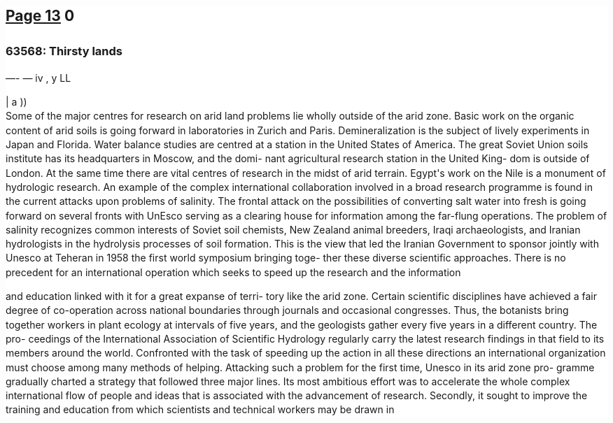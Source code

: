 ## [Page 13](078354engo.pdf#page=13) 0

### 63568: Thirsty lands

—- 
— 
iv
, 
y 
LL
 
| a ))  
Some of the major centres for research on arid land 
problems lie wholly outside of the arid zone. Basic work 
on the organic content of arid soils is going forward in 
laboratories in Zurich and Paris. Demineralization is the 
subject of lively experiments in Japan and Florida. 
Water balance studies are centred at a station in the 
United States of America. The great Soviet Union soils 
institute has its headquarters in Moscow, and the domi- 
nant agricultural research station in the United King- 
dom is outside of London. 
At the same time there are vital centres of research in 
the midst of arid terrain. Egypt's work on the Nile is a 
monument of hydrologic research. 
An example of the complex international collaboration 
involved in a broad research programme is found in the 
current attacks upon problems of salinity. The frontal 
attack on the possibilities of converting salt water into 
fresh is going forward on several fronts with UnEsco 
serving as a clearing house for information among the 
far-flung operations. 
The problem of salinity recognizes common interests of 
Soviet soil chemists, New Zealand animal breeders, Iraqi 
archaeologists, and Iranian hydrologists in the hydrolysis 
processes of soil formation. This is the view that led the 
Iranian Government to sponsor jointly with Unesco at 
Teheran in 1958 the first world symposium bringing toge- 
ther these diverse scientific approaches. 
There is no precedent for an international operation 
which seeks to speed up the research and the information 
  
and education linked with it for a great expanse of terri- 
tory like the arid zone. Certain scientific disciplines have 
achieved a fair degree of co-operation across national 
boundaries through journals and occasional congresses. 
Thus, the botanists bring together workers in plant 
ecology at intervals of five years, and the geologists 
gather every five years in a different country. The pro- 
ceedings of the International Association of Scientific 
Hydrology regularly carry the latest research findings in 
that field to its members around the world. 
Confronted with the task of speeding up the action in 
all these directions an international organization must 
choose among many methods of helping. Attacking such 
a problem for the first time, Unesco in its arid zone pro- 
gramme gradually charted a strategy that followed three 
major lines. 
Its most ambitious effort was to accelerate the whole 
complex international flow of people and ideas that is 
associated with the advancement of research. Secondly, 
it sought to improve the training and education from 
which scientists and technical workers may be drawn in 